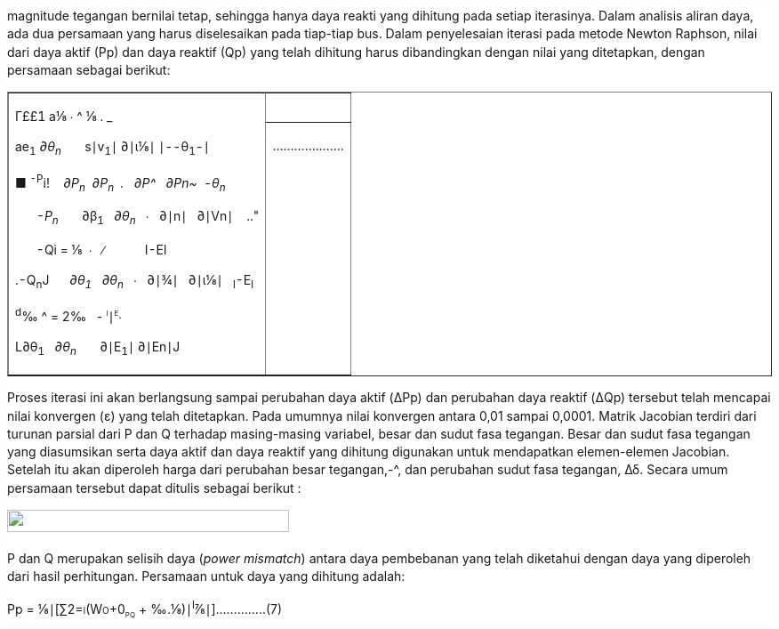 <p><span class="font7">magnitude tegangan bernilai tetap, sehingga hanya daya reakti yang dihitung pada setiap iterasinya. Dalam analisis aliran daya, ada dua persamaan yang harus diselesaikan pada tiap-tiap bus. Dalam penyelesaian iterasi pada metode Newton Raphson, nilai dari daya aktif (Pp) dan daya reaktif (Qp) yang telah dihitung harus dibandingkan dengan nilai yang ditetapkan, dengan persamaan sebagai berikut:</span></p>
<table border="1">
<tr><td rowspan="2" style="vertical-align:bottom;">
<p><span class="font5">Γ££1 a⅛ ∙ ^ ⅛ . _</span></p>
<p><span class="font5">ae<sub>1</sub> </span><span class="font5" style="font-style:italic;">∂θ<sub>n</sub></span><span class="font5"> &nbsp;&nbsp;&nbsp;&nbsp;&nbsp;&nbsp;s</span><span class="font2">∣</span><span class="font5">v<sub>1</sub></span><span class="font2">∣</span><span class="font5"> ∂</span><span class="font2">∣</span><span class="font5">ι⅛</span><span class="font2">∣</span><span class="font5"> </span><span class="font2">∣</span><span class="font5">--θ<sub>1</sub>-</span><span class="font2">∣</span></p>
<p><span class="font7">■ <sup>-P</sup></span><span class="font5">i! &nbsp;&nbsp;&nbsp;</span><span class="font5" style="font-style:italic;">∂P<sub>n</sub> &nbsp;∂P<sub>n</sub> &nbsp;. &nbsp;&nbsp;∂P</span><span class="font4" style="font-style:italic;">^ &nbsp;&nbsp;</span><span class="font5" style="font-style:italic;">∂Pn</span><span class="font9" style="font-style:italic;">~ &nbsp;-θ<sub>n</sub></span></p>
<ul style="list-style:none;"><li>
<p><span class="font9" style="font-style:italic;">-P<sub>n</sub></span><span class="font5"> &nbsp;&nbsp;&nbsp;&nbsp;&nbsp;&nbsp;∂β<sub>1</sub> &nbsp;&nbsp;</span><span class="font5" style="font-style:italic;">∂θ<sub>n</sub></span><span class="font9"> &nbsp;&nbsp;∙ &nbsp;&nbsp;</span><span class="font5">∂</span><span class="font2">∣</span><span class="font5">n</span><span class="font2">∣</span><span class="font5"> &nbsp;&nbsp;∂</span><span class="font2">∣</span><span class="font5">Vn</span><span class="font2">∣</span><span class="font5"> &nbsp;&nbsp;&nbsp;..&quot;</span></p></li>
<li>
<p><span class="font9">-Q</span><span class="font5">i = ⅛ &nbsp;∙ &nbsp;&nbsp;∕ &nbsp;&nbsp;&nbsp;&nbsp;&nbsp;&nbsp;&nbsp;&nbsp;&nbsp;&nbsp;&nbsp;</span><span class="font9">I</span><span class="font5">-E</span><span class="font9">l</span></p></li></ul>
<p><span class="font9">.-Q</span><span class="font5"><sub>n</sub></span><span class="font9">J &nbsp;&nbsp;&nbsp;&nbsp;&nbsp;</span><span class="font5" style="font-style:italic;">∂θ<sub>1</sub> &nbsp;&nbsp;∂θ<sub>n</sub></span><span class="font9"> &nbsp;&nbsp;∙ &nbsp;&nbsp;</span><span class="font5">∂</span><span class="font2">∣</span><span class="font5">¾</span><span class="font2">∣</span><span class="font5"> &nbsp;&nbsp;∂</span><span class="font2">∣</span><span class="font5">ι⅛</span><span class="font2">∣</span><span class="font5"> &nbsp;&nbsp;<sub>l</sub>-E<sub>l</sub></span></p>
<p><span class="font5"><sup>d</sup>‰ ^ = 2‰ &nbsp;&nbsp;</span><span class="font9" style="font-variant:small-caps;">- <sup>i</sup></span><span class="font3" style="font-variant:small-caps;">∣</span><span class="font9" style="font-variant:small-caps;"><sup>e</sup>∙</span></p>
<p><span class="font9">L</span><span class="font5">∂θ<sub>1</sub> &nbsp;&nbsp;</span><span class="font5" style="font-style:italic;">∂θ<sub>n</sub></span><span class="font5"> &nbsp;&nbsp;&nbsp;&nbsp;&nbsp;&nbsp;∂</span><span class="font2">∣</span><span class="font5">E<sub>1</sub></span><span class="font2">∣</span><span class="font5"> ∂</span><span class="font2">∣</span><span class="font5">En</span><span class="font2">∣</span><span class="font9">J</span></p></td><td style="vertical-align:top;"></td></tr>
<tr><td style="vertical-align:top;">
<p><span class="font7">………….…….</span></p></td></tr>
</table>
<p><span class="font7">Proses iterasi ini akan berlangsung sampai perubahan daya aktif (ΔP</span><span class="font4">p</span><span class="font7">) dan perubahan daya reaktif (ΔQ</span><span class="font4">p</span><span class="font7">) tersebut telah mencapai nilai konvergen (ε) yang telah ditetapkan. Pada umumnya nilai konvergen antara 0,01 sampai 0,0001. Matrik Jacobian terdiri dari turunan parsial dari P dan Q terhadap masing-masing variabel, besar dan sudut fasa tegangan. Besar dan sudut fasa tegangan yang diasumsikan serta daya aktif dan daya reaktif yang dihitung digunakan untuk mendapatkan elemen-elemen Jacobian. Setelah itu akan diperoleh harga dari perubahan besar tegangan,-^, dan perubahan sudut fasa tegangan, Δδ. Secara umum persamaan tersebut dapat ditulis sebagai berikut :</span></p><img src="https://jurnal.harianregional.com/media/2028812-4.png" alt="" style="width:238pt;height:19pt;">
<p><span class="font7">P dan Q merupakan selisih daya (</span><span class="font7" style="font-style:italic;">power mismatch</span><span class="font7">) antara daya pembebanan yang telah diketahui dengan daya yang diperoleh dari hasil perhitungan. Persamaan untuk daya yang dihitung adalah:</span></p>
<p><span class="font9">P</span><span class="font5">p </span><span class="font9">= </span><span class="font9" style="font-variant:small-caps;">⅛</span><span class="font3" style="font-variant:small-caps;">∣</span><span class="font9" style="font-variant:small-caps;">[∑</span><span class="font8" style="font-variant:small-caps;">2=i</span><span class="font9" style="font-variant:small-caps;">(Wo+0</span><span class="font10" style="font-variant:small-caps;"><sub>pq</sub></span><span class="font9"> + ‰.⅛)</span><span class="font3">∣</span><span class="font7"><sup>l</sup>⅞</span><span class="font3">∣</span><span class="font9">]..............</span><span class="font7">(7)</span></p>